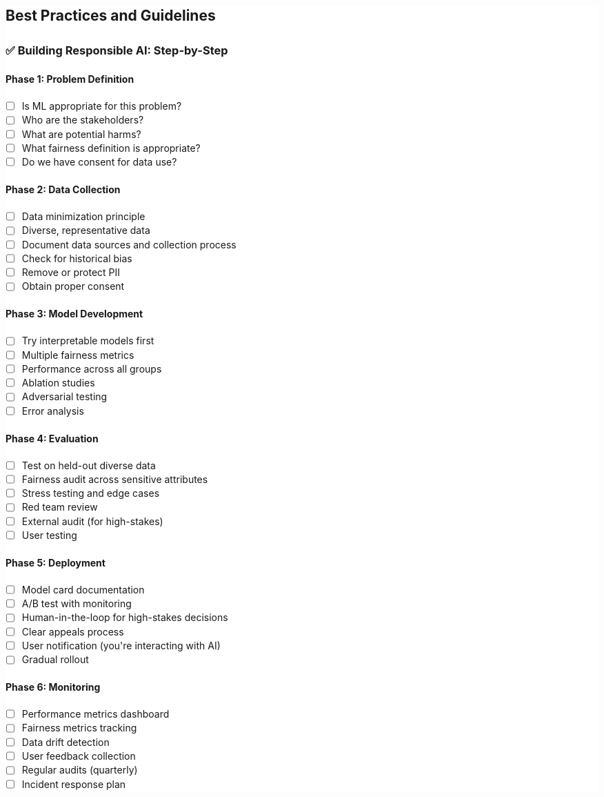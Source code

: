 ## Best Practices and Guidelines

### ✅ Building Responsible AI: Step-by-Step

#### **Phase 1: Problem Definition**
- [ ] Is ML appropriate for this problem?
- [ ] Who are the stakeholders?
- [ ] What are potential harms?
- [ ] What fairness definition is appropriate?
- [ ] Do we have consent for data use?

#### **Phase 2: Data Collection**
- [ ] Data minimization principle
- [ ] Diverse, representative data
- [ ] Document data sources and collection process
- [ ] Check for historical bias
- [ ] Remove or protect PII
- [ ] Obtain proper consent

#### **Phase 3: Model Development**
- [ ] Try interpretable models first
- [ ] Multiple fairness metrics
- [ ] Performance across all groups
- [ ] Ablation studies
- [ ] Adversarial testing
- [ ] Error analysis

#### **Phase 4: Evaluation**
- [ ] Test on held-out diverse data
- [ ] Fairness audit across sensitive attributes
- [ ] Stress testing and edge cases
- [ ] Red team review
- [ ] External audit (for high-stakes)
- [ ] User testing

#### **Phase 5: Deployment**
- [ ] Model card documentation
- [ ] A/B test with monitoring
- [ ] Human-in-the-loop for high-stakes decisions
- [ ] Clear appeals process
- [ ] User notification (you're interacting with AI)
- [ ] Gradual rollout

#### **Phase 6: Monitoring**
- [ ] Performance metrics dashboard
- [ ] Fairness metrics tracking
- [ ] Data drift detection
- [ ] User feedback collection
- [ ] Regular audits (quarterly)
- [ ] Incident response plan
